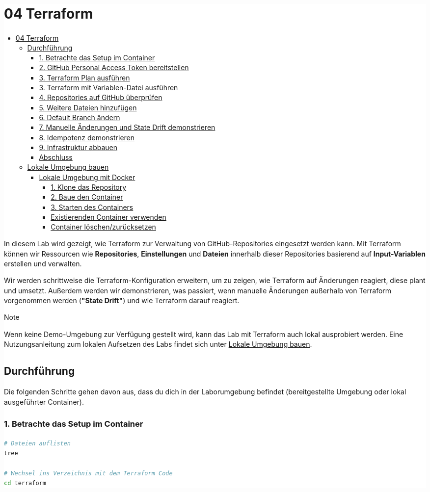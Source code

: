 # 04 Terraform

- [04 Terraform](#04-terraform)
  - [Durchführung](#durchführung)
    - [1. Betrachte das Setup im Container](#1-betrachte-das-setup-im-container)
    - [2. GitHub Personal Access Token bereitstellen](#2-github-personal-access-token-bereitstellen)
    - [3. Terraform Plan ausführen](#3-terraform-plan-ausführen)
    - [3. Terraform mit Variablen-Datei ausführen](#3-terraform-mit-variablen-datei-ausführen)
    - [4. Repositories auf GitHub überprüfen](#4-repositories-auf-github-überprüfen)
    - [5. Weitere Dateien hinzufügen](#5-weitere-dateien-hinzufügen)
    - [6. Default Branch ändern](#6-default-branch-ändern)
    - [7. Manuelle Änderungen und State Drift demonstrieren](#7-manuelle-änderungen-und-state-drift-demonstrieren)
    - [8. Idempotenz demonstrieren](#8-idempotenz-demonstrieren)
    - [9. Infrastruktur abbauen](#9-infrastruktur-abbauen)
    - [Abschluss](#abschluss)
  - [Lokale Umgebung bauen](#lokale-umgebung-bauen)
    - [Lokale Umgebung mit Docker](#lokale-umgebung-mit-docker)
      - [1. Klone das Repository](#1-klone-das-repository)
      - [2. Baue den Container](#2-baue-den-container)
      - [3. Starten des Containers](#3-starten-des-containers)
      - [Existierenden Container verwenden](#existierenden-container-verwenden)
      - [Container löschen/zurücksetzen](#container-löschenzurücksetzen)

In diesem Lab wird gezeigt, wie Terraform zur Verwaltung von GitHub-Repositories eingesetzt werden kann. Mit Terraform können wir Ressourcen wie **Repositories**, **Einstellungen** und **Dateien** innerhalb dieser Repositories basierend auf **Input-Variablen** erstellen und verwalten.

Wir werden schrittweise die Terraform-Konfiguration erweitern, um zu zeigen, wie Terraform auf Änderungen reagiert, diese plant und umsetzt. Außerdem werden wir demonstrieren, was passiert, wenn manuelle Änderungen außerhalb von Terraform vorgenommen werden (**"State Drift"**) und wie Terraform darauf reagiert.

> [!NOTE]
> Wenn keine Demo-Umgebung zur Verfügung gestellt wird, kann das Lab mit Terraform auch lokal ausprobiert werden.
> Eine Nutzungsanleitung zum lokalen Aufsetzen des Labs findet sich unter [Lokale Umgebung bauen](#lokale-umgebung-bauen).

## Durchführung

Die folgenden Schritte gehen davon aus, dass du dich in der Laborumgebung befindet (bereitgestellte Umgebung oder lokal ausgeführter Container).

### 1. Betrachte das Setup im Container

```bash
# Dateien auflisten
tree

# Wechsel ins Verzeichnis mit dem Terraform Code
cd terraform
```
